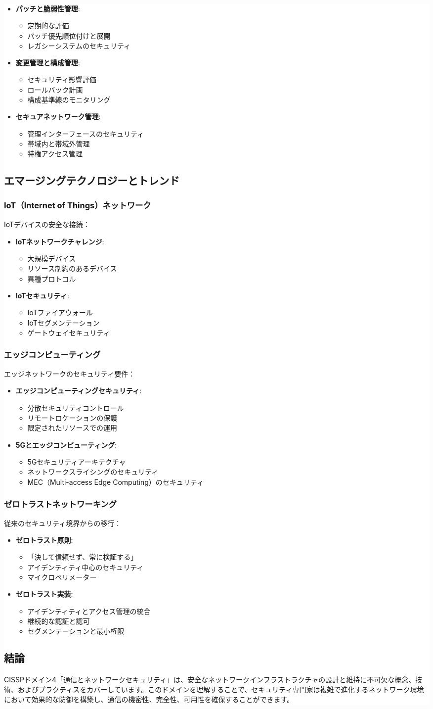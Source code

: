 - **パッチと脆弱性管理**:
  - 定期的な評価
  - パッチ優先順位付けと展開
  - レガシーシステムのセキュリティ

- **変更管理と構成管理**:
  - セキュリティ影響評価
  - ロールバック計画
  - 構成基準線のモニタリング

- **セキュアネットワーク管理**:
  - 管理インターフェースのセキュリティ
  - 帯域内と帯域外管理
  - 特権アクセス管理

## エマージングテクノロジーとトレンド

### IoT（Internet of Things）ネットワーク

IoTデバイスの安全な接続：

- **IoTネットワークチャレンジ**:
  - 大規模デバイス
  - リソース制約のあるデバイス
  - 異種プロトコル

- **IoTセキュリティ**:
  - IoTファイアウォール
  - IoTセグメンテーション
  - ゲートウェイセキュリティ

### エッジコンピューティング

エッジネットワークのセキュリティ要件：

- **エッジコンピューティングセキュリティ**:
  - 分散セキュリティコントロール
  - リモートロケーションの保護
  - 限定されたリソースでの運用

- **5Gとエッジコンピューティング**:
  - 5Gセキュリティアーキテクチャ
  - ネットワークスライシングのセキュリティ
  - MEC（Multi-access Edge Computing）のセキュリティ

### ゼロトラストネットワーキング

従来のセキュリティ境界からの移行：

- **ゼロトラスト原則**:
  - 「決して信頼せず、常に検証する」
  - アイデンティティ中心のセキュリティ
  - マイクロペリメーター

- **ゼロトラスト実装**:
  - アイデンティティとアクセス管理の統合
  - 継続的な認証と認可
  - セグメンテーションと最小権限

## 結論

CISSPドメイン4「通信とネットワークセキュリティ」は、安全なネットワークインフラストラクチャの設計と維持に不可欠な概念、技術、およびプラクティスをカバーしています。このドメインを理解することで、セキュリティ専門家は複雑で進化するネットワーク環境において効果的な防御を構築し、通信の機密性、完全性、可用性を確保することができます。